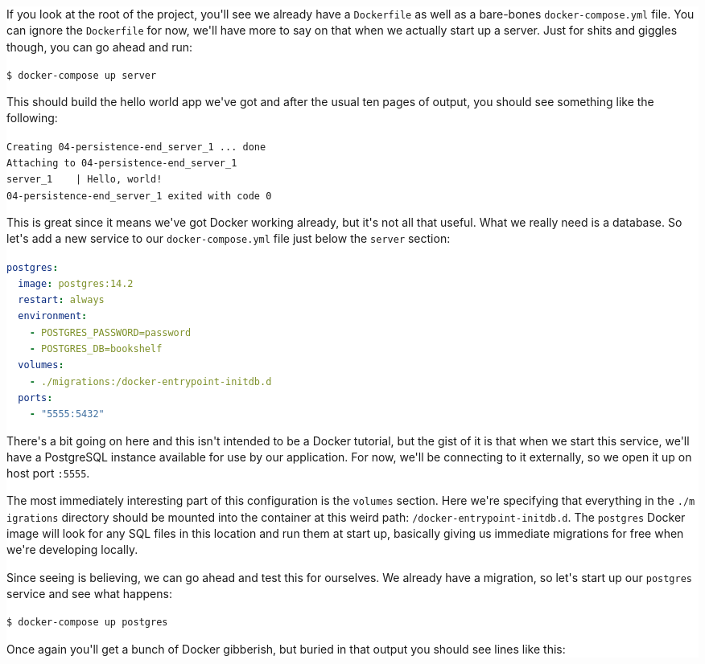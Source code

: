 If you look at the root of the project, you'll see we already have a
`Dockerfile` as well as a bare-bones `docker-compose.yml` file. You can ignore
the `Dockerfile` for now, we'll have more to say on that when we actually start
up a server. Just for shits and giggles though, you can go ahead and run:

```
$ docker-compose up server
```

This should build the hello world app we've got and after the usual ten pages of
output, you should see something like the following:

```
Creating 04-persistence-end_server_1 ... done
Attaching to 04-persistence-end_server_1
server_1    | Hello, world!
04-persistence-end_server_1 exited with code 0
```

This is great since it means we've got Docker working already, but it's not all
that useful. What we really need is a database. So let's add a new service to
our `docker-compose.yml` file just below the `server` section:

```yaml
postgres:
  image: postgres:14.2
  restart: always
  environment:
    - POSTGRES_PASSWORD=password
    - POSTGRES_DB=bookshelf
  volumes:
    - ./migrations:/docker-entrypoint-initdb.d
  ports:
    - "5555:5432"
```

There's a bit going on here and this isn't intended to be a Docker tutorial, but
the gist of it is that when we start this service, we'll have a PostgreSQL
instance available for use by our application. For now, we'll be connecting to
it externally, so we open it up on host port `:5555`.

The most immediately interesting part of this configuration is the `volumes`
section. Here we're specifying that everything in the `./migrations` directory
should be mounted into the container at this weird path:
`/docker-entrypoint-initdb.d`. The `postgres` Docker image will look for any
SQL files in this location and run them at start up, basically giving us
immediate migrations for free when we're developing locally.

Since seeing is believing, we can go ahead and test this for ourselves. We
already have a migration, so let's start up our `postgres` service and see what
happens:

```
$ docker-compose up postgres
```

Once again you'll get a bunch of Docker gibberish, but buried in that output you
should see lines like this:

